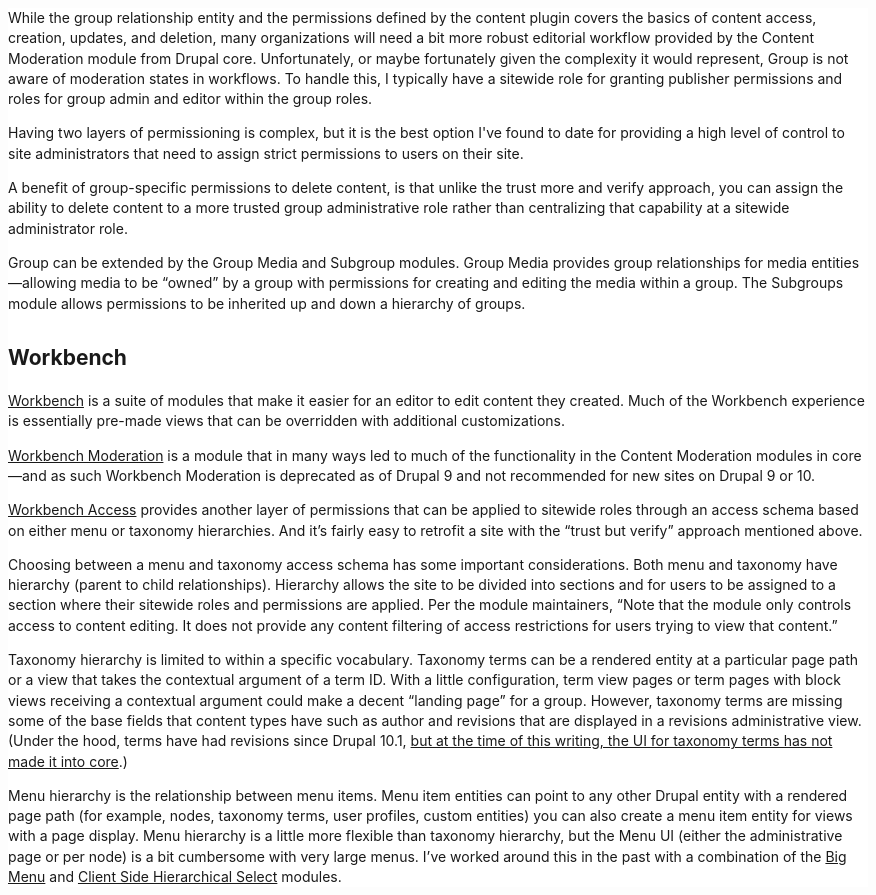 While the group relationship entity and the permissions defined by the content plugin covers the basics of content access, creation, updates, and deletion, many organizations will need a bit more robust editorial workflow provided by the Content Moderation module from Drupal core. Unfortunately, or maybe fortunately given the complexity it would represent, Group is not aware of moderation states in workflows. To handle this, I typically have a sitewide role for granting publisher permissions and roles for group admin and editor within the group roles.

Having two layers of permissioning is complex, but it is the best option I've found to date for providing a high level of control to site administrators that need to assign strict permissions to users on their site.

A benefit of group-specific permissions to delete content, is that unlike the trust more and verify approach, you can assign the ability to delete content to a more trusted group administrative role rather than centralizing that capability at a sitewide administrator role.

Group can be extended by the Group Media and Subgroup modules. Group Media provides group relationships for media entities—allowing media to be “owned” by a group with permissions for creating and editing the media within a group. The Subgroups module allows permissions to be inherited up and down a hierarchy of groups.


## Workbench

[Workbench](https://www.drupal.org/project/workbench) is a suite of modules that make it easier for an editor to edit content they created. Much of the Workbench experience is essentially pre-made views that can be overridden with additional customizations.

[Workbench Moderation](https://www.drupal.org/project/workbench_moderation) is a module that in many ways led to much of the functionality in the Content Moderation modules in core—and as such Workbench Moderation is deprecated as of Drupal 9 and not recommended for new sites on Drupal 9 or 10.

[Workbench Access](https://www.drupal.org/project/workbench_access) provides another layer of permissions that can be applied to sitewide roles through an access schema based on either menu or taxonomy hierarchies. And it’s fairly easy to retrofit a site with the “trust but verify” approach mentioned above. 

Choosing between a menu and taxonomy access schema has some important considerations. Both menu and taxonomy have hierarchy (parent to child relationships). Hierarchy allows the site to be divided into sections and for users to be assigned to a section where their sitewide roles and permissions are applied. Per the module maintainers, “Note that the module only controls access to content editing. It does not provide any content filtering of access restrictions for users trying to view that content.”

Taxonomy hierarchy is limited to within a specific vocabulary. Taxonomy terms can be a rendered entity at a particular page path or a view that takes the contextual argument of a term ID. With a little configuration, term view pages or term pages with block views receiving a contextual argument could make a decent “landing page” for a group. However, taxonomy terms are missing some of the base fields that content types have such as author and revisions that are displayed in a revisions administrative view. (Under the hood, terms have had revisions since Drupal 10.1, [but at the time of this writing, the UI for taxonomy terms has not made it into core](https://www.drupal.org/project/drupal/issues/2936995).)

Menu hierarchy is the relationship between menu items. Menu item entities can point to any other Drupal entity with a rendered page path (for example, nodes, taxonomy terms, user profiles, custom entities) you can also create a menu item entity for views with a page display. Menu hierarchy is a little more flexible than taxonomy hierarchy, but the Menu UI (either the administrative page or per node) is a bit cumbersome with very large menus. I’ve worked around this in the past with a combination of the [Big Menu](https://www.drupal.org/project/bigmenu) and [Client Side Hierarchical Select](https://www.drupal.org/project/cshs) modules.

